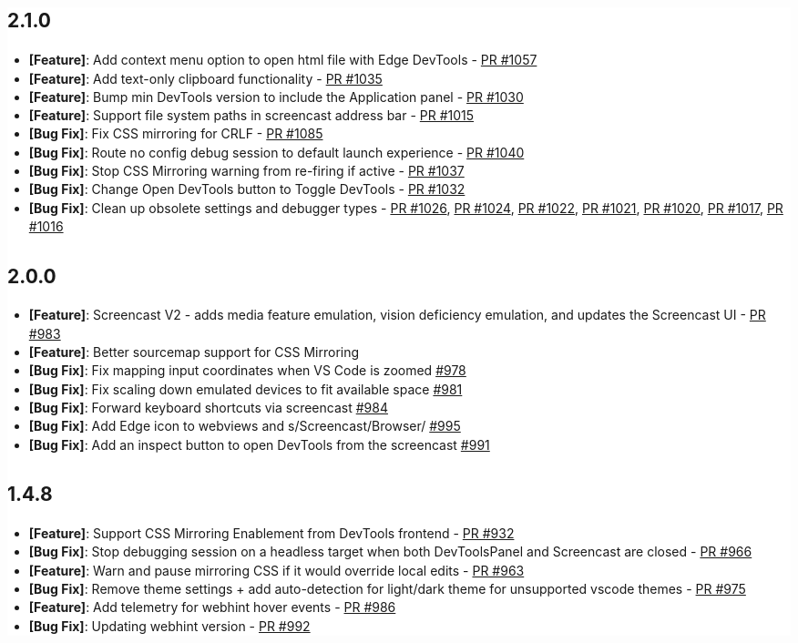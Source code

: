 ## 2.1.0

-   **[Feature]**: Add context menu option to open html file with Edge
    DevTools -
    [PR #1057](https://github.com/microsoft/vscode-edge-devtools/pull/1057)
-   **[Feature]**: Add text-only clipboard functionality -
    [PR #1035](https://github.com/microsoft/vscode-edge-devtools/pull/1035)
-   **[Feature]**: Bump min DevTools version to include the Application panel -
    [PR #1030](https://github.com/microsoft/vscode-edge-devtools/pull/1030)
-   **[Feature]**: Support file system paths in screencast address bar -
    [PR #1015](https://github.com/microsoft/vscode-edge-devtools/pull/1015)
-   **[Bug Fix]**: Fix CSS mirroring for CRLF - [PR #1085](https://github.com/microsoft/vscode-edge-devtools/pull/1085)
-   **[Bug Fix]**: Route no config debug session to default launch experience - [PR #1040](https://github.com/microsoft/vscode-edge-devtools/pull/1040)
-   **[Bug Fix]**: Stop CSS Mirroring warning from re-firing if active - [PR #1037](https://github.com/microsoft/vscode-edge-devtools/pull/1037)
-   **[Bug Fix]**: Change Open DevTools button to Toggle DevTools - [PR #1032](https://github.com/microsoft/vscode-edge-devtools/pull/1032)
-   **[Bug Fix]**: Clean up obsolete settings and debugger types - [PR #1026](https://github.com/microsoft/vscode-edge-devtools/pull/1026),
    [PR #1024](https://github.com/microsoft/vscode-edge-devtools/pull/1024), [PR #1022](https://github.com/microsoft/vscode-edge-devtools/pull/1022),
    [PR #1021](https://github.com/microsoft/vscode-edge-devtools/pull/1021), [PR #1020](https://github.com/microsoft/vscode-edge-devtools/pull/1020),
    [PR #1017](https://github.com/microsoft/vscode-edge-devtools/pull/1017), [PR #1016](https://github.com/microsoft/vscode-edge-devtools/pull/1016)

## 2.0.0

-   **[Feature]**: Screencast V2 - adds media feature emulation, vision
    deficiency emulation, and updates the Screencast UI -
    [PR #983](https://github.com/microsoft/vscode-edge-devtools/pull/983)
-   **[Feature]**: Better sourcemap support for CSS Mirroring
-   **[Bug Fix]**: Fix mapping input coordinates when VS Code is zoomed [#978](https://github.com/microsoft/vscode-edge-devtools/pull/978)
-   **[Bug Fix]**: Fix scaling down emulated devices to fit available space [#981](https://github.com/microsoft/vscode-edge-devtools/pull/981)
-   **[Bug Fix]**: Forward keyboard shortcuts via screencast [#984](https://github.com/microsoft/vscode-edge-devtools/pull/984)
-   **[Bug Fix]**: Add Edge icon to webviews and s/Screencast/Browser/ [#995](https://github.com/microsoft/vscode-edge-devtools/pull/995)
-   **[Bug Fix]**: Add an inspect button to open DevTools from the screencast [#991](https://github.com/microsoft/vscode-edge-devtools/pull/991)

## 1.4.8

-   **[Feature]**: Support CSS Mirroring Enablement from DevTools frontend -
    [PR #932](https://github.com/microsoft/vscode-edge-devtools/pull/932)
-   **[Bug Fix]**: Stop debugging session on a headless target when both DevToolsPanel
    and Screencast are closed - [PR #966](https://github.com/microsoft/vscode-edge-devtools/pull/966)
-   **[Feature]**: Warn and pause mirroring CSS if it would override local
    edits -
    [PR #963](https://github.com/microsoft/vscode-edge-devtools/pull/963)
-   **[Bug Fix]**: Remove theme settings + add auto-detection for light/dark theme
    for unsupported vscode themes - [PR #975](https://github.com/microsoft/vscode-edge-devtools/pull/975)
-   **[Feature]**: Add telemetry for webhint hover events -
    [PR #986](https://github.com/microsoft/vscode-edge-devtools/pull/986)
-   **[Bug Fix]**: Updating webhint version - [PR #992](https://github.com/microsoft/vscode-edge-devtools/pull/992)
